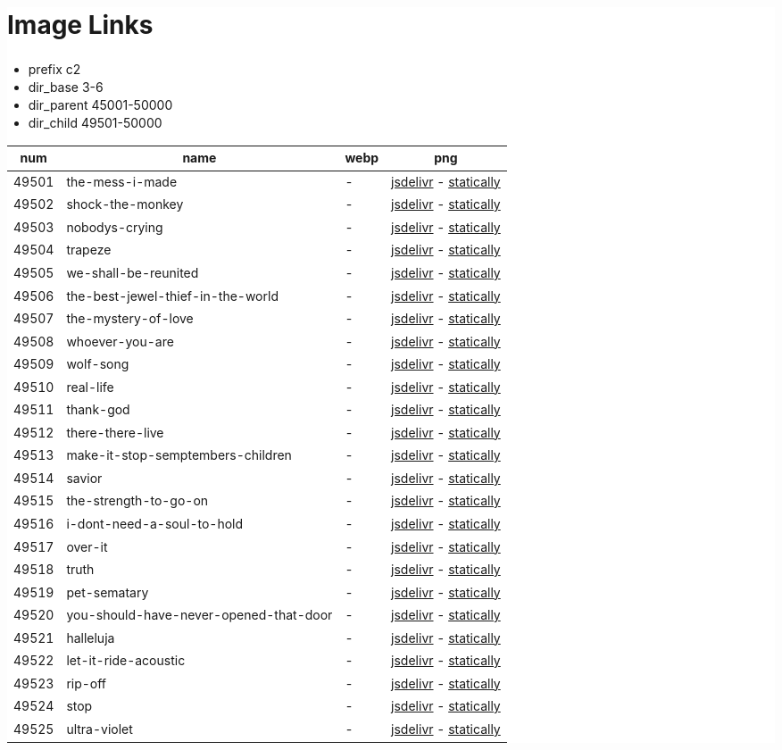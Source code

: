 # Image Links

- prefix c2
- dir_base 3-6
- dir_parent 45001-50000
- dir_child 49501-50000

|  num  | name | webp | png |
|-------|------|------|-----|
|49501|the-mess-i-made| - |[jsdelivr](https://cdn.jsdelivr.net/gh/dbchord/c2-3-6/45001-50000/49501-50000/the-mess-i-made.png) - [statically](https://cdn.statically.io/gh/dbchord/c2-3-6/i/45001-50000/49501-50000/the-mess-i-made.png)|
|49502|shock-the-monkey| - |[jsdelivr](https://cdn.jsdelivr.net/gh/dbchord/c2-3-6/45001-50000/49501-50000/shock-the-monkey.png) - [statically](https://cdn.statically.io/gh/dbchord/c2-3-6/i/45001-50000/49501-50000/shock-the-monkey.png)|
|49503|nobodys-crying| - |[jsdelivr](https://cdn.jsdelivr.net/gh/dbchord/c2-3-6/45001-50000/49501-50000/nobodys-crying.png) - [statically](https://cdn.statically.io/gh/dbchord/c2-3-6/i/45001-50000/49501-50000/nobodys-crying.png)|
|49504|trapeze| - |[jsdelivr](https://cdn.jsdelivr.net/gh/dbchord/c2-3-6/45001-50000/49501-50000/trapeze.png) - [statically](https://cdn.statically.io/gh/dbchord/c2-3-6/i/45001-50000/49501-50000/trapeze.png)|
|49505|we-shall-be-reunited| - |[jsdelivr](https://cdn.jsdelivr.net/gh/dbchord/c2-3-6/45001-50000/49501-50000/we-shall-be-reunited.png) - [statically](https://cdn.statically.io/gh/dbchord/c2-3-6/i/45001-50000/49501-50000/we-shall-be-reunited.png)|
|49506|the-best-jewel-thief-in-the-world| - |[jsdelivr](https://cdn.jsdelivr.net/gh/dbchord/c2-3-6/45001-50000/49501-50000/the-best-jewel-thief-in-the-world.png) - [statically](https://cdn.statically.io/gh/dbchord/c2-3-6/i/45001-50000/49501-50000/the-best-jewel-thief-in-the-world.png)|
|49507|the-mystery-of-love| - |[jsdelivr](https://cdn.jsdelivr.net/gh/dbchord/c2-3-6/45001-50000/49501-50000/the-mystery-of-love.png) - [statically](https://cdn.statically.io/gh/dbchord/c2-3-6/i/45001-50000/49501-50000/the-mystery-of-love.png)|
|49508|whoever-you-are| - |[jsdelivr](https://cdn.jsdelivr.net/gh/dbchord/c2-3-6/45001-50000/49501-50000/whoever-you-are.png) - [statically](https://cdn.statically.io/gh/dbchord/c2-3-6/i/45001-50000/49501-50000/whoever-you-are.png)|
|49509|wolf-song| - |[jsdelivr](https://cdn.jsdelivr.net/gh/dbchord/c2-3-6/45001-50000/49501-50000/wolf-song.png) - [statically](https://cdn.statically.io/gh/dbchord/c2-3-6/i/45001-50000/49501-50000/wolf-song.png)|
|49510|real-life| - |[jsdelivr](https://cdn.jsdelivr.net/gh/dbchord/c2-3-6/45001-50000/49501-50000/real-life.png) - [statically](https://cdn.statically.io/gh/dbchord/c2-3-6/i/45001-50000/49501-50000/real-life.png)|
|49511|thank-god| - |[jsdelivr](https://cdn.jsdelivr.net/gh/dbchord/c2-3-6/45001-50000/49501-50000/thank-god.png) - [statically](https://cdn.statically.io/gh/dbchord/c2-3-6/i/45001-50000/49501-50000/thank-god.png)|
|49512|there-there-live| - |[jsdelivr](https://cdn.jsdelivr.net/gh/dbchord/c2-3-6/45001-50000/49501-50000/there-there-live.png) - [statically](https://cdn.statically.io/gh/dbchord/c2-3-6/i/45001-50000/49501-50000/there-there-live.png)|
|49513|make-it-stop-semptembers-children| - |[jsdelivr](https://cdn.jsdelivr.net/gh/dbchord/c2-3-6/45001-50000/49501-50000/make-it-stop-semptembers-children.png) - [statically](https://cdn.statically.io/gh/dbchord/c2-3-6/i/45001-50000/49501-50000/make-it-stop-semptembers-children.png)|
|49514|savior| - |[jsdelivr](https://cdn.jsdelivr.net/gh/dbchord/c2-3-6/45001-50000/49501-50000/savior.png) - [statically](https://cdn.statically.io/gh/dbchord/c2-3-6/i/45001-50000/49501-50000/savior.png)|
|49515|the-strength-to-go-on| - |[jsdelivr](https://cdn.jsdelivr.net/gh/dbchord/c2-3-6/45001-50000/49501-50000/the-strength-to-go-on.png) - [statically](https://cdn.statically.io/gh/dbchord/c2-3-6/i/45001-50000/49501-50000/the-strength-to-go-on.png)|
|49516|i-dont-need-a-soul-to-hold| - |[jsdelivr](https://cdn.jsdelivr.net/gh/dbchord/c2-3-6/45001-50000/49501-50000/i-dont-need-a-soul-to-hold.png) - [statically](https://cdn.statically.io/gh/dbchord/c2-3-6/i/45001-50000/49501-50000/i-dont-need-a-soul-to-hold.png)|
|49517|over-it| - |[jsdelivr](https://cdn.jsdelivr.net/gh/dbchord/c2-3-6/45001-50000/49501-50000/over-it.png) - [statically](https://cdn.statically.io/gh/dbchord/c2-3-6/i/45001-50000/49501-50000/over-it.png)|
|49518|truth| - |[jsdelivr](https://cdn.jsdelivr.net/gh/dbchord/c2-3-6/45001-50000/49501-50000/truth.png) - [statically](https://cdn.statically.io/gh/dbchord/c2-3-6/i/45001-50000/49501-50000/truth.png)|
|49519|pet-sematary| - |[jsdelivr](https://cdn.jsdelivr.net/gh/dbchord/c2-3-6/45001-50000/49501-50000/pet-sematary.png) - [statically](https://cdn.statically.io/gh/dbchord/c2-3-6/i/45001-50000/49501-50000/pet-sematary.png)|
|49520|you-should-have-never-opened-that-door| - |[jsdelivr](https://cdn.jsdelivr.net/gh/dbchord/c2-3-6/45001-50000/49501-50000/you-should-have-never-opened-that-door.png) - [statically](https://cdn.statically.io/gh/dbchord/c2-3-6/i/45001-50000/49501-50000/you-should-have-never-opened-that-door.png)|
|49521|halleluja| - |[jsdelivr](https://cdn.jsdelivr.net/gh/dbchord/c2-3-6/45001-50000/49501-50000/halleluja.png) - [statically](https://cdn.statically.io/gh/dbchord/c2-3-6/i/45001-50000/49501-50000/halleluja.png)|
|49522|let-it-ride-acoustic| - |[jsdelivr](https://cdn.jsdelivr.net/gh/dbchord/c2-3-6/45001-50000/49501-50000/let-it-ride-acoustic.png) - [statically](https://cdn.statically.io/gh/dbchord/c2-3-6/i/45001-50000/49501-50000/let-it-ride-acoustic.png)|
|49523|rip-off| - |[jsdelivr](https://cdn.jsdelivr.net/gh/dbchord/c2-3-6/45001-50000/49501-50000/rip-off.png) - [statically](https://cdn.statically.io/gh/dbchord/c2-3-6/i/45001-50000/49501-50000/rip-off.png)|
|49524|stop| - |[jsdelivr](https://cdn.jsdelivr.net/gh/dbchord/c2-3-6/45001-50000/49501-50000/stop.png) - [statically](https://cdn.statically.io/gh/dbchord/c2-3-6/i/45001-50000/49501-50000/stop.png)|
|49525|ultra-violet| - |[jsdelivr](https://cdn.jsdelivr.net/gh/dbchord/c2-3-6/45001-50000/49501-50000/ultra-violet.png) - [statically](https://cdn.statically.io/gh/dbchord/c2-3-6/i/45001-50000/49501-50000/ultra-violet.png)|